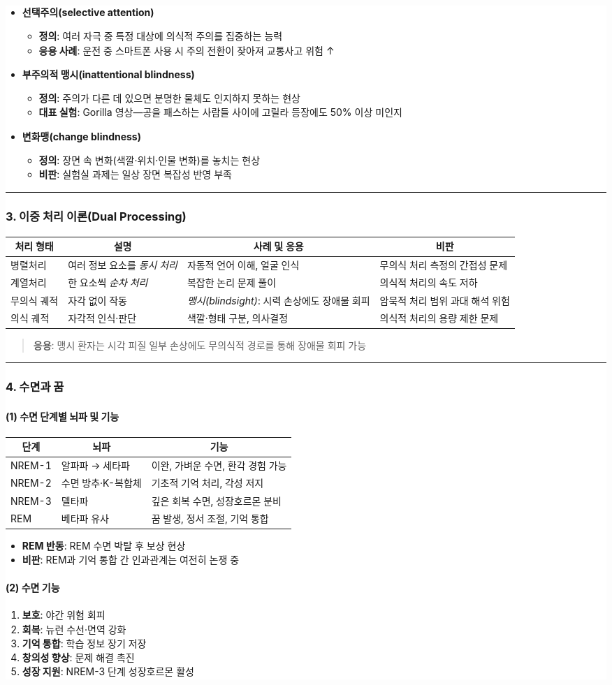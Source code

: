 - **선택주의(selective attention)**  
  - **정의**: 여러 자극 중 특정 대상에 의식적 주의를 집중하는 능력  
  - **응용 사례**: 운전 중 스마트폰 사용 시 주의 전환이 잦아져 교통사고 위험 ↑

- **부주의적 맹시(inattentional blindness)**  
  - **정의**: 주의가 다른 데 있으면 분명한 물체도 인지하지 못하는 현상  
  - **대표 실험**: Gorilla 영상—공을 패스하는 사람들 사이에 고릴라 등장에도 50% 이상 미인지

- **변화맹(change blindness)**  
  - **정의**: 장면 속 변화(색깔·위치·인물 변화)를 놓치는 현상  
  - **비판**: 실험실 과제는 일상 장면 복잡성 반영 부족

---

### 3. 이중 처리 이론(Dual Processing)

| 처리 형태   | 설명                         | 사례 및 응용                              | 비판                             |
|-------------|------------------------------|-------------------------------------------|----------------------------------|
| 병렬처리    | 여러 정보 요소를 *동시 처리*  | 자동적 언어 이해, 얼굴 인식               | 무의식 처리 측정의 간접성 문제   |
| 계열처리    | 한 요소씩 *순차 처리*        | 복잡한 논리 문제 풀이                     | 의식적 처리의 속도 저하          |
| 무의식 궤적 | 자각 없이 작동               | *맹시(blindsight)*: 시력 손상에도 장애물 회피 | 암묵적 처리 범위 과대 해석 위험  |
| 의식 궤적   | 자각적 인식·판단            | 색깔·형태 구분, 의사결정                  | 의식적 처리의 용량 제한 문제     |

> **응용**: 맹시 환자는 시각 피질 일부 손상에도 무의식적 경로를 통해 장애물 회피 가능

---

### 4. 수면과 꿈

#### (1) 수면 단계별 뇌파 및 기능

| 단계    | 뇌파               | 기능                                |
|---------|--------------------|-------------------------------------|
| NREM-1  | 알파파 → 세타파    | 이완, 가벼운 수면, 환각 경험 가능   |
| NREM-2  | 수면 방추·K-복합체 | 기초적 기억 처리, 각성 저지         |
| NREM-3  | 델타파             | 깊은 회복 수면, 성장호르몬 분비     |
| REM     | 베타파 유사        | 꿈 발생, 정서 조절, 기억 통합       |

- **REM 반동**: REM 수면 박탈 후 보상 현상  
- **비판**: REM과 기억 통합 간 인과관계는 여전히 논쟁 중

#### (2) 수면 기능

1. **보호**: 야간 위험 회피  
2. **회복**: 뉴런 수선·면역 강화  
3. **기억 통합**: 학습 정보 장기 저장  
4. **창의성 향상**: 문제 해결 촉진  
5. **성장 지원**: NREM-3 단계 성장호르몬 활성  
